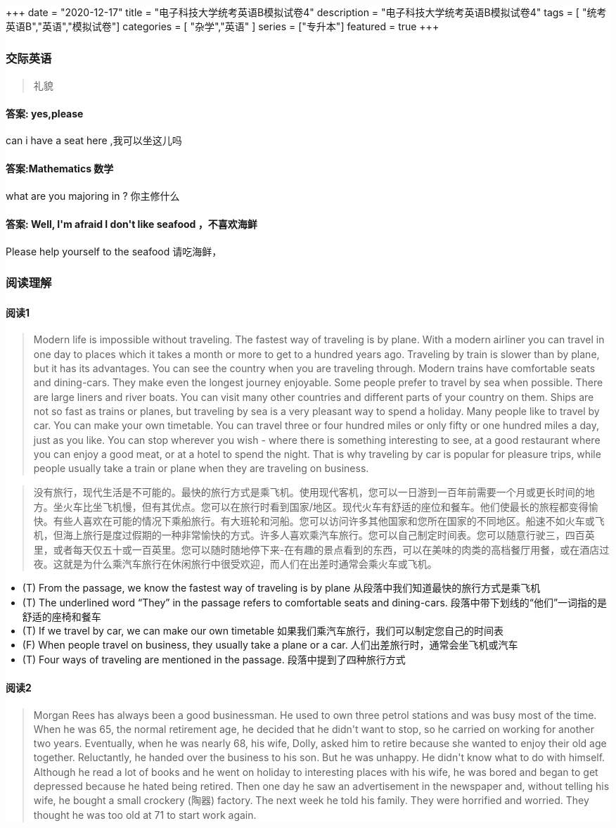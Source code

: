 +++
date = "2020-12-17"
title = "电子科技大学统考英语B模拟试卷4"
description = "电子科技大学统考英语B模拟试卷4"
tags = [ "统考英语B","英语","模拟试卷"]
categories = [
    "杂学","英语"
]
series = ["专升本"]
featured = true
+++

### 交际英语
> 礼貌
#### 答案: yes,please 
can i have a seat here ,我可以坐这儿吗
#### 答案:Mathematics 数学
what are you majoring in ? 你主修什么 
#### 答案: Well, I'm afraid I don't like seafood ，不喜欢海鲜
Please help yourself to the seafood 请吃海鲜，

### 阅读理解
#### 阅读1
> Modern life is impossible without traveling. The fastest way of traveling is by plane. With a modern airliner you can travel in one day to places which it takes a month or more to get to a hundred years ago. 
  Traveling by train is slower than by plane, but it has its advantages. You can see the country when you are traveling through. Modern trains have comfortable seats and dining-cars. They make even the longest journey enjoyable. 
  Some people prefer to travel by sea when possible. There are large liners and river boats. You can visit many other countries and different parts of your country on them. Ships are not so fast as trains or planes, but traveling by sea is a very pleasant way to spend a holiday.
  Many people like to travel by car. You can make your own timetable. You can travel three or four hundred miles or only fifty or one hundred miles a day, just as you like. You can stop wherever you wish - where there is something interesting to see, at a good restaurant where you can enjoy a good meat, or at a hotel to spend the night. That is why traveling by car is popular for pleasure trips, while people usually take a train or plane when they are traveling on business.

> 没有旅行，现代生活是不可能的。最快的旅行方式是乘飞机。使用现代客机，您可以一日游到一百年前需要一个月或更长时间的地方。坐火车比坐飞机慢，但有其优点。您可以在旅行时看到国家/地区。现代火车有舒适的座位和餐车。他们使最长的旅程都变得愉快。有些人喜欢在可能的情况下乘船旅行。有大班轮和河船。您可以访问许多其他国家和您所在国家的不同地区。船速不如火车或飞机，但海上旅行是度过假期的一种非常愉快的方式。许多人喜欢乘汽车旅行。您可以自己制定时间表。您可以随意行驶三，四百英里，或者每天仅五十或一百英里。您可以随时随地停下来-在有趣的景点看到的东西，可以在美味的肉类的高档餐厅用餐，或在酒店过夜。这就是为什么乘汽车旅行在休闲旅行中很受欢迎，而人们在出差时通常会乘火车或飞机。

* (T) From the passage, we know the fastest way of traveling is by plane  从段落中我们知道最快的旅行方式是乘飞机
* (T) The underlined word “They” in the passage refers to comfortable seats and dining-cars. 段落中带下划线的“他们”一词指的是舒适的座椅和餐车
* (T) If we travel by car, we can make our own timetable 如果我们乘汽车旅行，我们可以制定您自己的时间表
* (F) When people travel on business, they usually take a plane or a car. 人们出差旅行时，通常会坐飞机或汽车
* (T) Four ways of traveling are mentioned in the passage. 段落中提到了四种旅行方式
#### 阅读2
> Morgan Rees has always been a good businessman. He used to own three petrol stations and was busy most of the time. When he was 65, the normal retirement age, he decided that he didn't want to stop, so he carried on working for another two years. Eventually, when he was nearly 68, his wife, Dolly, asked him to retire because she wanted to enjoy their old age together. Reluctantly, he handed over the business to his son.
  But he was unhappy. He didn't know what to do with himself. Although he read a lot of books and he went on holiday to interesting places with his wife, he was bored and began to get depressed because he hated being retired.
  Then one day he saw an advertisement in the newspaper and, without telling his wife, he bought a small crockery (陶器) factory. The next week he told his family. They were horrified and worried. They thought he was too old at 71 to start work again.